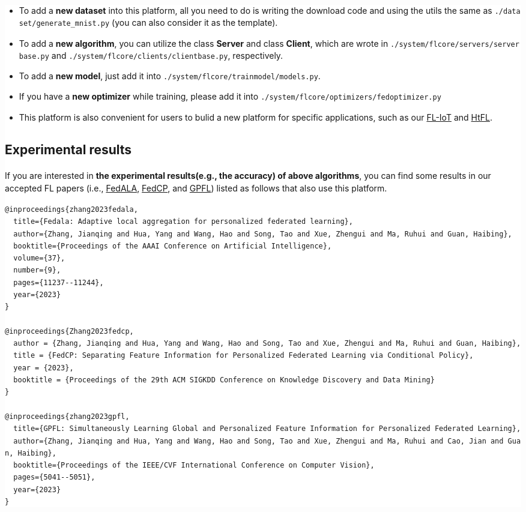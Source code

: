 - To add a **new dataset** into this platform, all you need to do is writing the download code and using the utils the same as `./dataset/generate_mnist.py` (you can also consider it as the template). 

- To add a **new algorithm**, you can utilize the class **Server** and class **Client**, which are wrote in `./system/flcore/servers/serverbase.py` and `./system/flcore/clients/clientbase.py`, respectively. 

- To add a **new model**, just add it into `./system/flcore/trainmodel/models.py`.

- If you have a **new optimizer** while training, please add it into `./system/flcore/optimizers/fedoptimizer.py`

- This platform is also convenient for users to bulid a new platform for specific applications, such as our [FL-IoT](https://github.com/TsingZ0/FL-IoT) and [HtFL](https://github.com/TsingZ0/HtFL). 


## Experimental results

If you are interested in **the experimental results(e.g., the accuracy) of above algorithms**, you can find some results in our accepted FL papers (i.e., [FedALA](https://github.com/TsingZ0/FedALA), [FedCP](https://github.com/TsingZ0/FedCP), and [GPFL](https://github.com/TsingZ0/GPFL)) listed as follows that also use this platform. 

```
@inproceedings{zhang2023fedala,
  title={Fedala: Adaptive local aggregation for personalized federated learning},
  author={Zhang, Jianqing and Hua, Yang and Wang, Hao and Song, Tao and Xue, Zhengui and Ma, Ruhui and Guan, Haibing},
  booktitle={Proceedings of the AAAI Conference on Artificial Intelligence},
  volume={37},
  number={9},
  pages={11237--11244},
  year={2023}
}

@inproceedings{Zhang2023fedcp,
  author = {Zhang, Jianqing and Hua, Yang and Wang, Hao and Song, Tao and Xue, Zhengui and Ma, Ruhui and Guan, Haibing},
  title = {FedCP: Separating Feature Information for Personalized Federated Learning via Conditional Policy},
  year = {2023},
  booktitle = {Proceedings of the 29th ACM SIGKDD Conference on Knowledge Discovery and Data Mining}
}

@inproceedings{zhang2023gpfl,
  title={GPFL: Simultaneously Learning Global and Personalized Feature Information for Personalized Federated Learning},
  author={Zhang, Jianqing and Hua, Yang and Wang, Hao and Song, Tao and Xue, Zhengui and Ma, Ruhui and Cao, Jian and Guan, Haibing},
  booktitle={Proceedings of the IEEE/CVF International Conference on Computer Vision},
  pages={5041--5051},
  year={2023}
}
```
